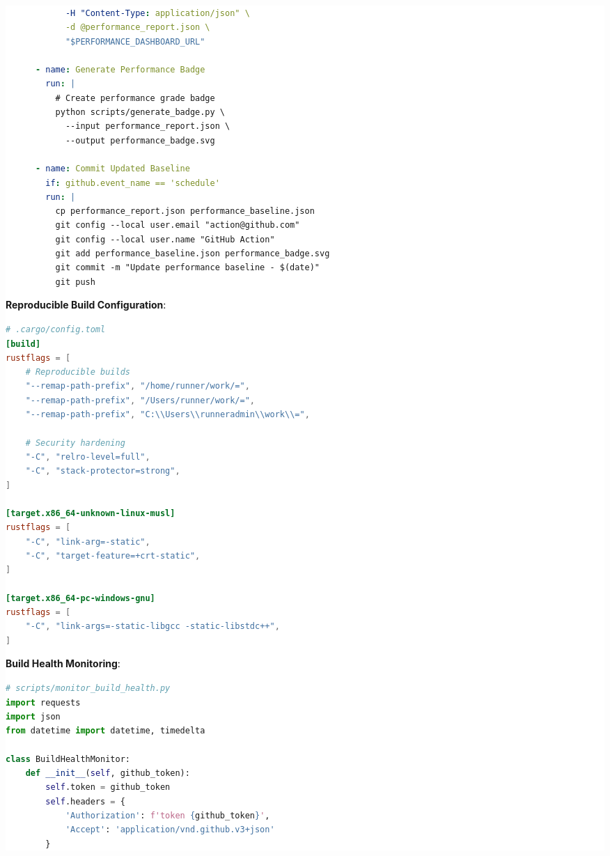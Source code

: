 ```yaml
            -H "Content-Type: application/json" \
            -d @performance_report.json \
            "$PERFORMANCE_DASHBOARD_URL"

      - name: Generate Performance Badge
        run: |
          # Create performance grade badge
          python scripts/generate_badge.py \
            --input performance_report.json \
            --output performance_badge.svg

      - name: Commit Updated Baseline
        if: github.event_name == 'schedule'
        run: |
          cp performance_report.json performance_baseline.json
          git config --local user.email "action@github.com"
          git config --local user.name "GitHub Action"
          git add performance_baseline.json performance_badge.svg
          git commit -m "Update performance baseline - $(date)"
          git push
```

**Reproducible Build Configuration**:
```toml
# .cargo/config.toml
[build]
rustflags = [
    # Reproducible builds
    "--remap-path-prefix", "/home/runner/work/=",
    "--remap-path-prefix", "/Users/runner/work/=",
    "--remap-path-prefix", "C:\\Users\\runneradmin\\work\\=",

    # Security hardening
    "-C", "relro-level=full",
    "-C", "stack-protector=strong",
]

[target.x86_64-unknown-linux-musl]
rustflags = [
    "-C", "link-arg=-static",
    "-C", "target-feature=+crt-static",
]

[target.x86_64-pc-windows-gnu]
rustflags = [
    "-C", "link-args=-static-libgcc -static-libstdc++",
]
```

**Build Health Monitoring**:
```python
# scripts/monitor_build_health.py
import requests
import json
from datetime import datetime, timedelta

class BuildHealthMonitor:
    def __init__(self, github_token):
        self.token = github_token
        self.headers = {
            'Authorization': f'token {github_token}',
            'Accept': 'application/vnd.github.v3+json'
        }

```
